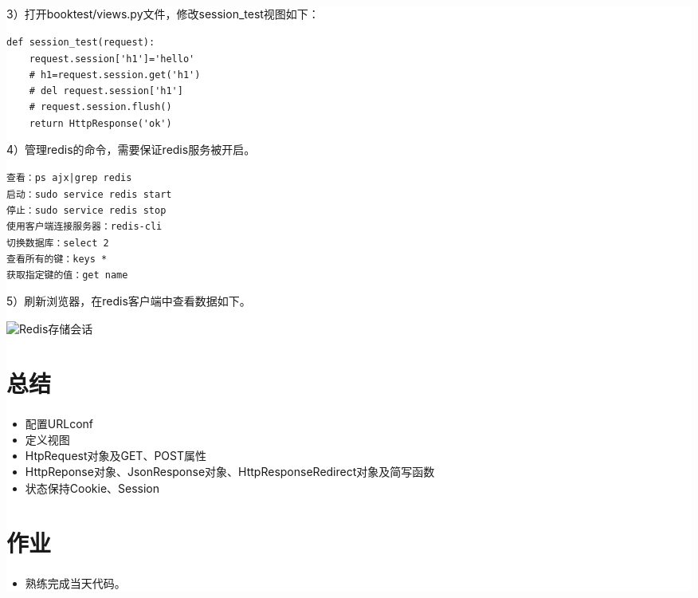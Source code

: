 3）打开booktest/views.py文件，修改session_test视图如下：

```
def session_test(request):
    request.session['h1']='hello'
    # h1=request.session.get('h1')
    # del request.session['h1']
    # request.session.flush()
    return HttpResponse('ok')
```

4）管理redis的命令，需要保证redis服务被开启。

```
查看：ps ajx|grep redis
启动：sudo service redis start
停止：sudo service redis stop
使用客户端连接服务器：redis-cli
切换数据库：select 2
查看所有的键：keys *
获取指定键的值：get name
```

5）刷新浏览器，在redis客户端中查看数据如下。

![Redis存储会话](/Users/zhougaofeng/Desktop/Salute_系列/Salute_Python/img/192.png)

# 总结

- 配置URLconf
- 定义视图
- HtpRequest对象及GET、POST属性
- HttpReponse对象、JsonResponse对象、HttpResponseRedirect对象及简写函数
- 状态保持Cookie、Session

# 作业

- 熟练完成当天代码。